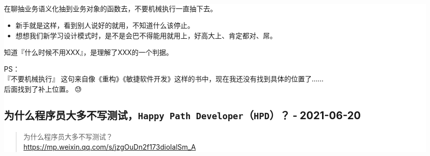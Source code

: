 在聊抽业务语义化抽到业务对象的函数去，不要机械执行一直抽下去。

- 新手就是这样，看到别人说好的就用，不知道什么该停止。
- 想想我们新学习设计模式时，是不是会巴不得能用就用上，好高大上、肯定都对、屌。

知道『什么时候不用XXX』，是理解了XXX的一个判据。

PS：  
『不要机械执行』 这句来自像《重构》《敏捷软件开发》这样的书中，现在我还没有找到具体的位置了……  
后面找到了补上位置。 😓

## 为什么程序员大多不写测试，`Happy Path Developer`（`HPD`）？ - 2021-06-20

> 为什么程序员大多不写测试？  
> https://mp.weixin.qq.com/s/jzgOuDn2f173dioIalSm_A
>